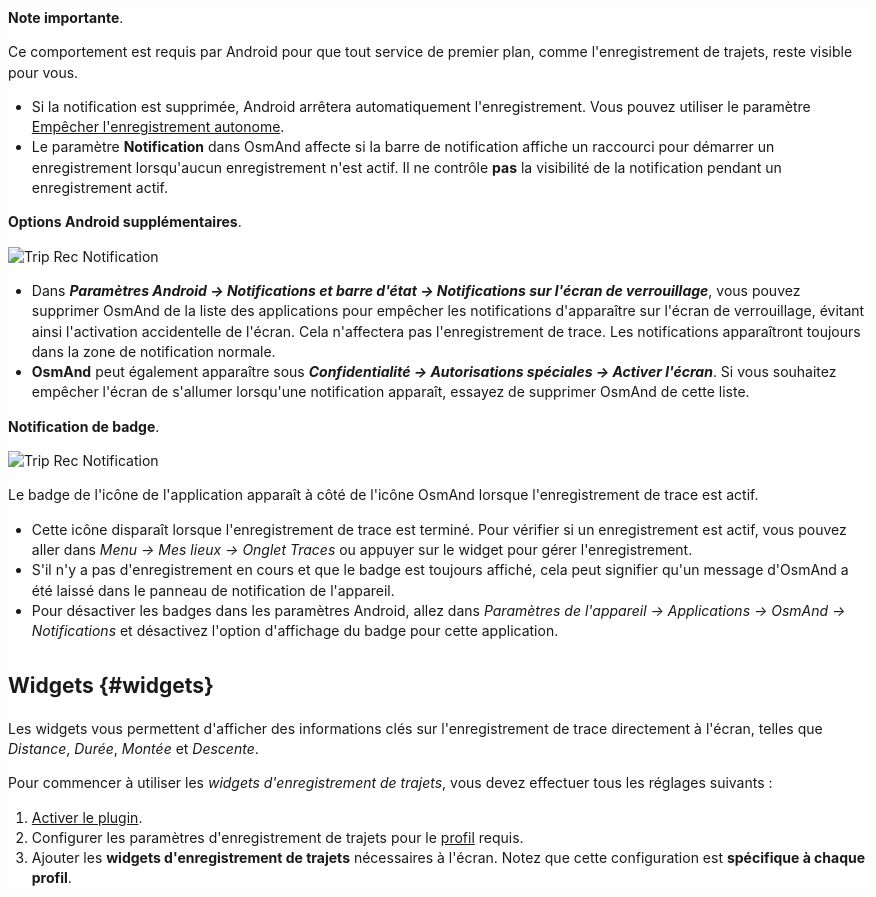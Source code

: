 **Note importante**.

Ce comportement est requis par Android pour que tout service de premier plan, comme l'enregistrement de trajets, reste visible pour vous.

- Si la notification est supprimée, Android arrêtera automatiquement l'enregistrement. Vous pouvez utiliser le paramètre [Empêcher l'enregistrement autonome](#recording-settings).
- Le paramètre **Notification** dans OsmAnd affecte si la barre de notification affiche un raccourci pour démarrer un enregistrement lorsqu'aucun enregistrement n'est actif. Il ne contrôle **pas** la visibilité de la notification pendant un enregistrement actif.

**Options Android supplémentaires**.

![Trip Rec Notification](@site/static/img/plugins/trip-recording/trip_rec_notification_andr.png)

- Dans ***Paramètres Android → Notifications et barre d'état → Notifications sur l'écran de verrouillage***, vous pouvez supprimer OsmAnd de la liste des applications pour empêcher les notifications d'apparaître sur l'écran de verrouillage, évitant ainsi l'activation accidentelle de l'écran. Cela n'affectera pas l'enregistrement de trace. Les notifications apparaîtront toujours dans la zone de notification normale.
- **OsmAnd** peut également apparaître sous ***Confidentialité → Autorisations spéciales → Activer l'écran***. Si vous souhaitez empêcher l'écran de s'allumer lorsqu'une notification apparaît, essayez de supprimer OsmAnd de cette liste.



**Notification de badge**.

![Trip Rec Notification](@site/static/img/plugins/trip-recording/trip_rec_notification_badge_andr.png)

Le badge de l'icône de l'application apparaît à côté de l'icône OsmAnd lorsque l'enregistrement de trace est actif.

- Cette icône disparaît lorsque l'enregistrement de trace est terminé. Pour vérifier si un enregistrement est actif, vous pouvez aller dans *Menu → Mes lieux → Onglet Traces* ou appuyer sur le widget pour gérer l'enregistrement.
- S'il n'y a pas d'enregistrement en cours et que le badge est toujours affiché, cela peut signifier qu'un message d'OsmAnd a été laissé dans le panneau de notification de l'appareil.
- Pour désactiver les badges dans les paramètres Android, allez dans *Paramètres de l'appareil → Applications → OsmAnd → Notifications* et désactivez l'option d'affichage du badge pour cette application.


## Widgets {#widgets}

Les widgets vous permettent d'afficher des informations clés sur l'enregistrement de trace directement à l'écran, telles que *Distance*, *Durée*, *Montée* et *Descente*.

Pour commencer à utiliser les *widgets d'enregistrement de trajets*, vous devez effectuer tous les réglages suivants :

1. [Activer le plugin](../start-with/first-steps.md#how-to-configure-plugins).
2. Configurer les paramètres d'enregistrement de trajets pour le [profil](../personal/profiles.md) requis.
3. Ajouter les **widgets d'enregistrement de trajets** nécessaires à l'écran. Notez que cette configuration est **spécifique à chaque profil**.
